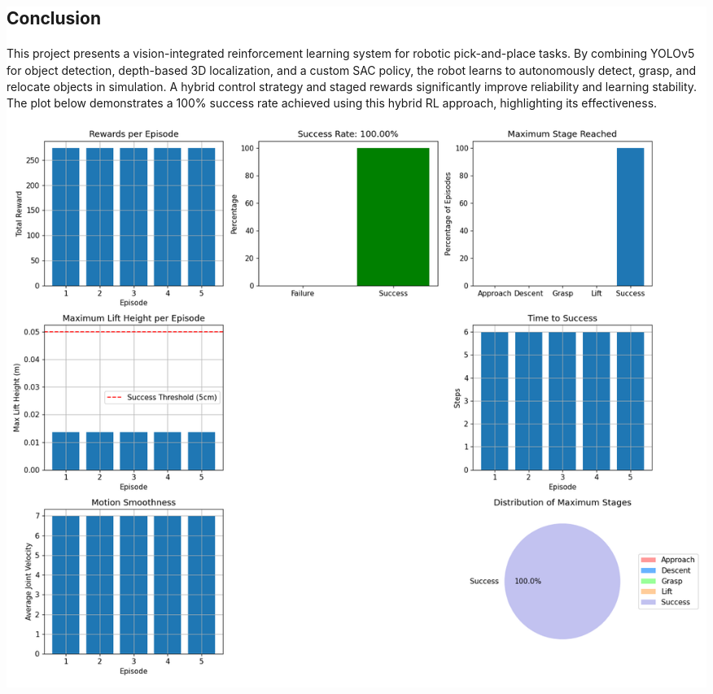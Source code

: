 ## Conclusion

This project presents a vision-integrated reinforcement learning system for robotic pick-and-place tasks. By combining YOLOv5 for object detection, depth-based 3D localization, and a custom SAC policy, the robot learns to autonomously detect, grasp, and relocate objects in simulation. A hybrid control strategy and staged rewards significantly improve reliability and learning stability.
The plot below demonstrates a 100% success rate achieved using this hybrid RL approach, highlighting its effectiveness. 

![Success Rate Plot](optimized_test_results.png)

